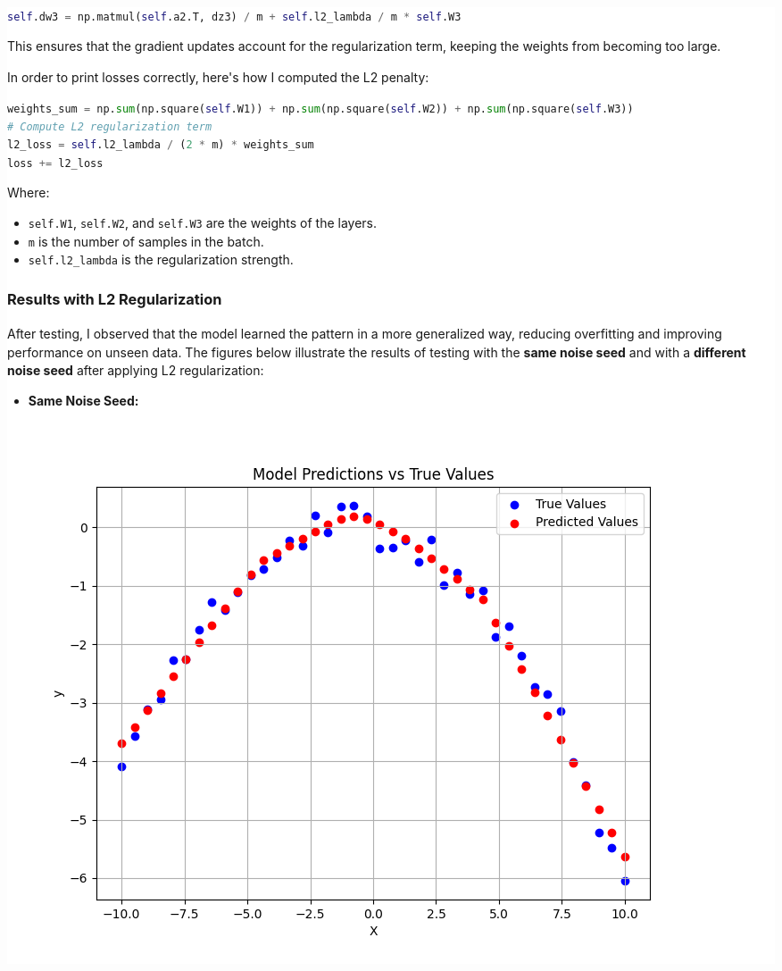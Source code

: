 ```python
self.dw3 = np.matmul(self.a2.T, dz3) / m + self.l2_lambda / m * self.W3
```

This ensures that the gradient updates account for the regularization term, keeping the weights from becoming too large.

In order to print losses correctly, here's how I computed the L2 penalty:

```python
weights_sum = np.sum(np.square(self.W1)) + np.sum(np.square(self.W2)) + np.sum(np.square(self.W3))
# Compute L2 regularization term
l2_loss = self.l2_lambda / (2 * m) * weights_sum
loss += l2_loss
```

Where:
- `self.W1`, `self.W2`, and `self.W3` are the weights of the layers.
- `m` is the number of samples in the batch.
- `self.l2_lambda` is the regularization strength.

### Results with L2 Regularization
After testing, I observed that the model learned the pattern in a more generalized way, reducing overfitting and improving performance on unseen data. The figures below illustrate the results of testing with the **same noise seed** and with a **different noise seed** after applying L2 regularization:

- **Same Noise Seed:**

![L2 Regularization with Same Seed](img/l2reg_same_seed.png)
